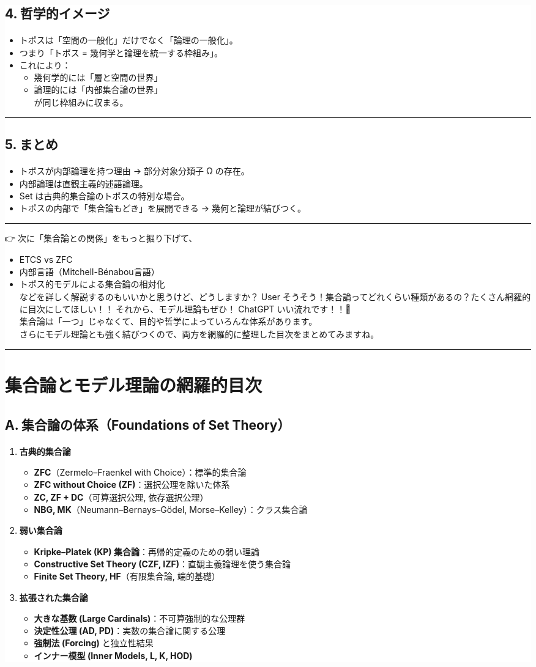 
## 4. 哲学的イメージ
- トポスは「空間の一般化」だけでなく「論理の一般化」。  
- つまり「トポス = 幾何学と論理を統一する枠組み」。  
- これにより：
  - 幾何学的には「層と空間の世界」  
  - 論理的には「内部集合論の世界」  
  が同じ枠組みに収まる。  

---

## 5. まとめ
- トポスが内部論理を持つ理由 → 部分対象分類子 Ω の存在。  
- 内部論理は直観主義的述語論理。  
- Set は古典的集合論のトポスの特別な場合。  
- トポスの内部で「集合論もどき」を展開できる → 幾何と論理が結びつく。  

---

👉 次に「集合論との関係」をもっと掘り下げて、  
- ETCS vs ZFC  
- 内部言語（Mitchell-Bénabou言語）  
- トポス的モデルによる集合論の相対化  
などを詳しく解説するのもいいかと思うけど、どうしますか？
User
そうそう！集合論ってどれくらい種類があるの？たくさん網羅的に目次にしてほしい！！
それから、モデル理論もぜひ！
ChatGPT
いい流れです！！🌸  
集合論は「一つ」じゃなくて、目的や哲学によっていろんな体系があります。  
さらにモデル理論とも強く結びつくので、両方を網羅的に整理した目次をまとめてみますね。  

---

# 集合論とモデル理論の網羅的目次

## A. 集合論の体系（Foundations of Set Theory）
1. **古典的集合論**
   - **ZFC**（Zermelo–Fraenkel with Choice）：標準的集合論
   - **ZFC without Choice (ZF)**：選択公理を除いた体系
   - **ZC, ZF + DC**（可算選択公理, 依存選択公理）
   - **NBG, MK**（Neumann–Bernays–Gödel, Morse–Kelley）：クラス集合論

2. **弱い集合論**
   - **Kripke–Platek (KP) 集合論**：再帰的定義のための弱い理論
   - **Constructive Set Theory (CZF, IZF)**：直観主義論理を使う集合論
   - **Finite Set Theory, HF**（有限集合論, 端的基礎）

3. **拡張された集合論**
   - **大きな基数 (Large Cardinals)**：不可算強制的な公理群
   - **決定性公理 (AD, PD)**：実数の集合論に関する公理
   - **強制法 (Forcing)** と独立性結果
   - **インナー模型 (Inner Models, L, K, HOD)**
